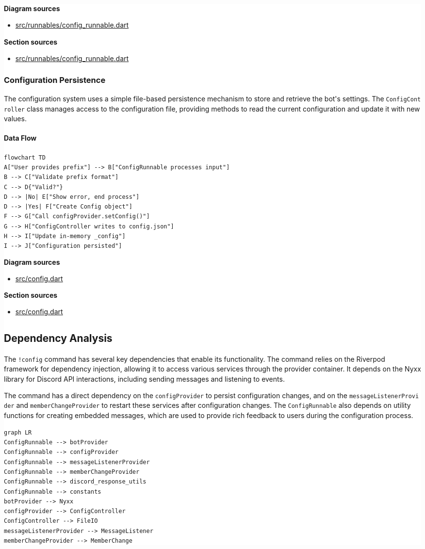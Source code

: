 **Diagram sources**
- [src/runnables/config_runnable.dart](file://src/runnables/config_runnable.dart#L25-L135)

**Section sources**
- [src/runnables/config_runnable.dart](file://src/runnables/config_runnable.dart#L25-L135)

### Configuration Persistence
The configuration system uses a simple file-based persistence mechanism to store and retrieve the bot's settings. The `ConfigController` class manages access to the configuration file, providing methods to read the current configuration and update it with new values.

#### Data Flow
```mermaid
flowchart TD
A["User provides prefix"] --> B["ConfigRunnable processes input"]
B --> C["Validate prefix format"]
C --> D{"Valid?"}
D --> |No| E["Show error, end process"]
D --> |Yes| F["Create Config object"]
F --> G["Call configProvider.setConfig()"]
G --> H["ConfigController writes to config.json"]
H --> I["Update in-memory _config"]
I --> J["Configuration persisted"]
```

**Diagram sources**
- [src/config.dart](file://src/config.dart#L1-L78)

**Section sources**
- [src/config.dart](file://src/config.dart#L1-L78)

## Dependency Analysis
The `!config` command has several key dependencies that enable its functionality. The command relies on the Riverpod framework for dependency injection, allowing it to access various services through the provider container. It depends on the Nyxx library for Discord API interactions, including sending messages and listening to events.

The command has a direct dependency on the `configProvider` to persist configuration changes, and on the `messageListenerProvider` and `memberChangeProvider` to restart these services after configuration changes. The `ConfigRunnable` also depends on utility functions for creating embedded messages, which are used to provide rich feedback to users during the configuration process.

```mermaid
graph LR
ConfigRunnable --> botProvider
ConfigRunnable --> configProvider
ConfigRunnable --> messageListenerProvider
ConfigRunnable --> memberChangeProvider
ConfigRunnable --> discord_response_utils
ConfigRunnable --> constants
botProvider --> Nyxx
configProvider --> ConfigController
ConfigController --> FileIO
messageListenerProvider --> MessageListener
memberChangeProvider --> MemberChange
```
